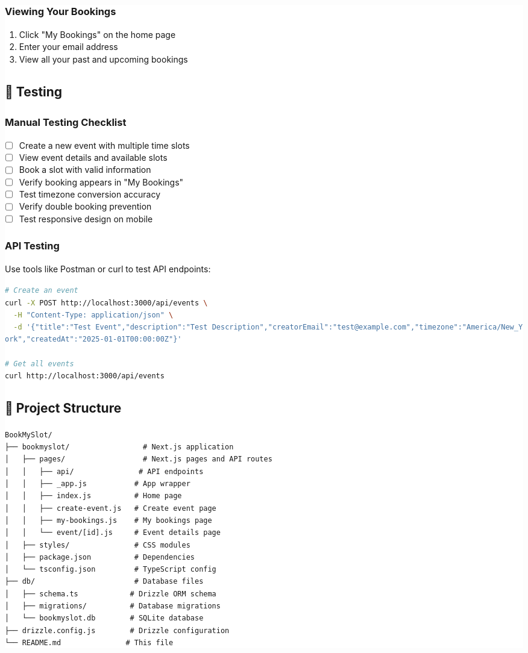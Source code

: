 ### Viewing Your Bookings
1. Click "My Bookings" on the home page
2. Enter your email address
3. View all your past and upcoming bookings

## 🧪 Testing

### Manual Testing Checklist
- [ ] Create a new event with multiple time slots
- [ ] View event details and available slots
- [ ] Book a slot with valid information
- [ ] Verify booking appears in "My Bookings"
- [ ] Test timezone conversion accuracy
- [ ] Verify double booking prevention
- [ ] Test responsive design on mobile

### API Testing
Use tools like Postman or curl to test API endpoints:

```bash
# Create an event
curl -X POST http://localhost:3000/api/events \
  -H "Content-Type: application/json" \
  -d '{"title":"Test Event","description":"Test Description","creatorEmail":"test@example.com","timezone":"America/New_York","createdAt":"2025-01-01T00:00:00Z"}'

# Get all events
curl http://localhost:3000/api/events
```

## 📄 Project Structure

```
BookMySlot/
├── bookmyslot/                 # Next.js application
│   ├── pages/                  # Next.js pages and API routes
│   │   ├── api/               # API endpoints
│   │   ├── _app.js           # App wrapper
│   │   ├── index.js          # Home page
│   │   ├── create-event.js   # Create event page
│   │   ├── my-bookings.js    # My bookings page
│   │   └── event/[id].js     # Event details page
│   ├── styles/               # CSS modules
│   ├── package.json          # Dependencies
│   └── tsconfig.json         # TypeScript config
├── db/                       # Database files
│   ├── schema.ts            # Drizzle ORM schema
│   ├── migrations/          # Database migrations
│   └── bookmyslot.db        # SQLite database
├── drizzle.config.js        # Drizzle configuration
└── README.md               # This file
```
